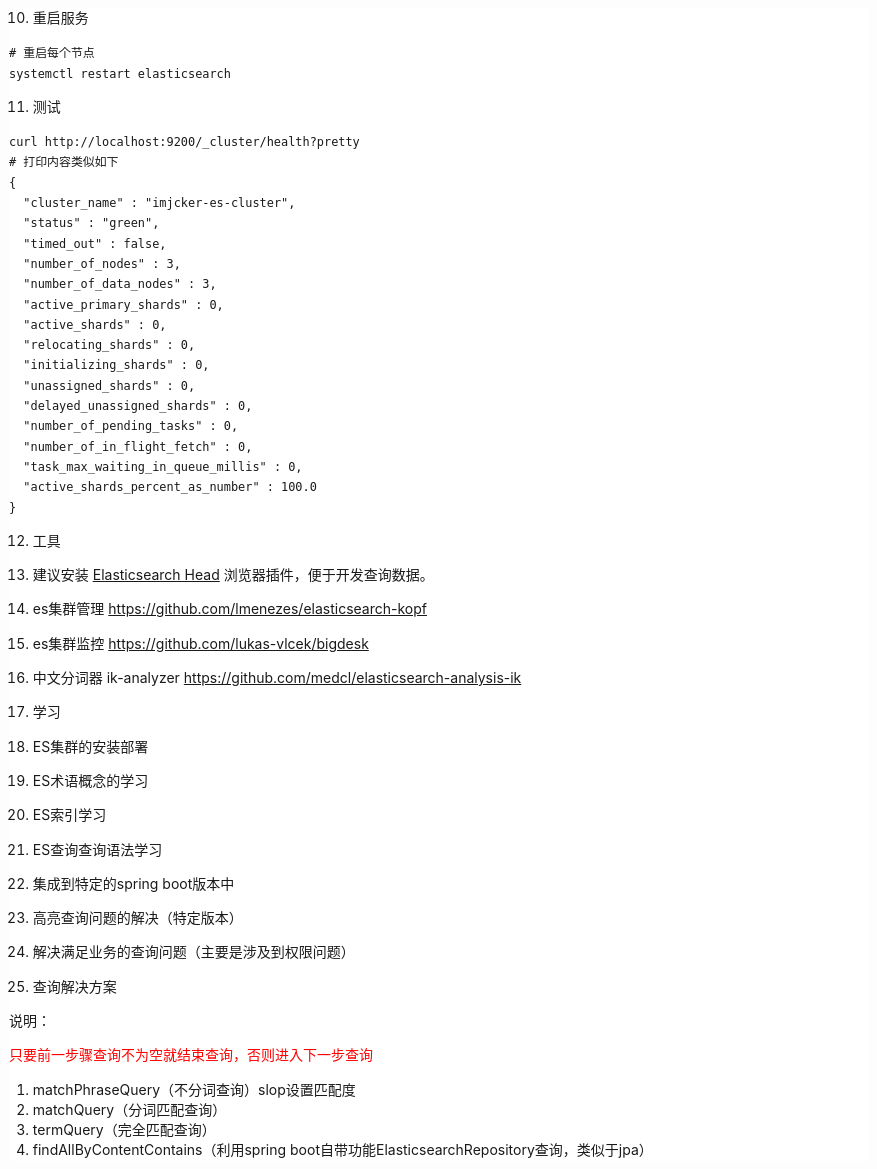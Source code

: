 10. 重启服务

```shell
# 重启每个节点
systemctl restart elasticsearch
```

11. 测试

```shell
curl http://localhost:9200/_cluster/health?pretty
# 打印内容类似如下
{
  "cluster_name" : "imjcker-es-cluster",
  "status" : "green",
  "timed_out" : false,
  "number_of_nodes" : 3,
  "number_of_data_nodes" : 3,
  "active_primary_shards" : 0,
  "active_shards" : 0,
  "relocating_shards" : 0,
  "initializing_shards" : 0,
  "unassigned_shards" : 0,
  "delayed_unassigned_shards" : 0,
  "number_of_pending_tasks" : 0,
  "number_of_in_flight_fetch" : 0,
  "task_max_waiting_in_queue_millis" : 0,
  "active_shards_percent_as_number" : 100.0
}
```



12. 工具

13. 建议安装 [Elasticsearch Head](https://chrome.google.com/webstore/detail/elasticsearch-head/ffmkiejjmecolpfloofpjologoblkegm) 浏览器插件，便于开发查询数据。
14. es集群管理 https://github.com/lmenezes/elasticsearch-kopf
15. es集群监控 https://github.com/lukas-vlcek/bigdesk 
16. 中文分词器 ik-analyzer <https://github.com/medcl/elasticsearch-analysis-ik>



13. 学习

14. ES集群的安装部署
15. ES术语概念的学习
16. ES索引学习
17. ES查询查询语法学习
18. 集成到特定的spring boot版本中
19. 高亮查询问题的解决（特定版本）
20. 解决满足业务的查询问题（主要是涉及到权限问题）

21. 查询解决方案

说明：<p style="color:red">只要前一步骤查询不为空就结束查询，否则进入下一步查询</p>

1. matchPhraseQuery（不分词查询）slop设置匹配度
2. matchQuery（分词匹配查询）
3. termQuery（完全匹配查询）
4. findAllByContentContains（利用spring boot自带功能ElasticsearchRepository查询，类似于jpa）
